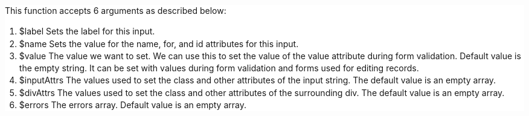 This function accepts 6 arguments as described below:
1. $label Sets the label for this input.
2. $name Sets the value for the name, for, and id attributes for this input.
3. $value The value we want to set. We can use this to set the value of the value attribute during form validation. Default value is the empty string. It can be set with values during form validation and forms used for editing records.
4. $inputAttrs	The values used to set the class and other attributes of the input string. The default value is an empty array.
5. $divAttrs	The values used to set the class and other attributes of the surrounding div. The default value is an empty array.
6. $errors	The errors array. Default value is an empty array.